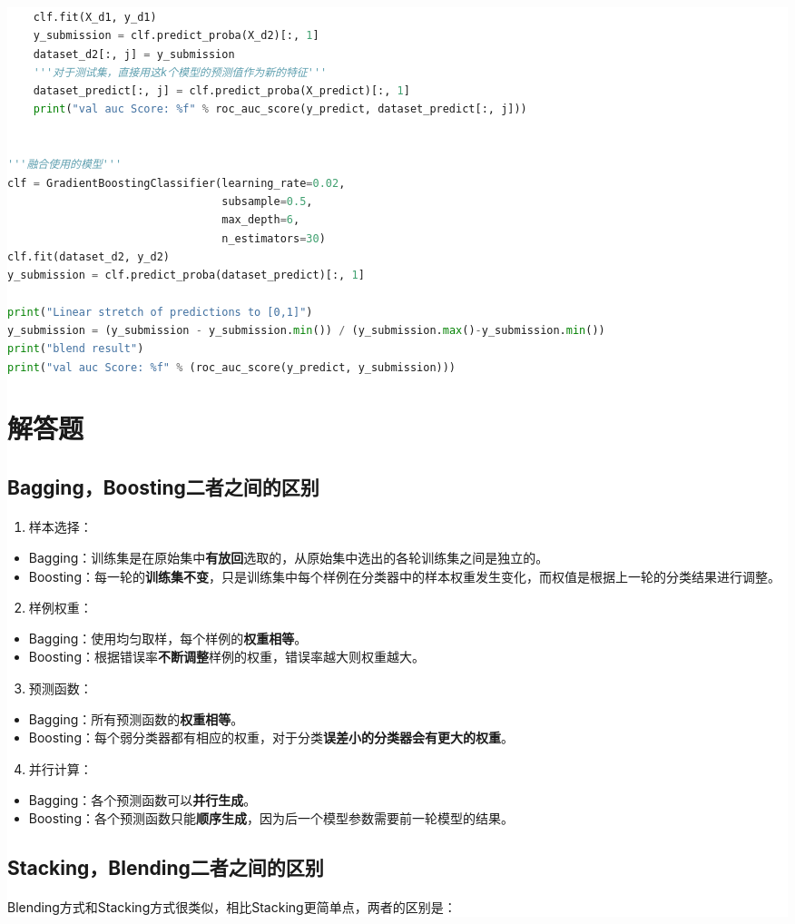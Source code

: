 ```python
    clf.fit(X_d1, y_d1)
    y_submission = clf.predict_proba(X_d2)[:, 1]
    dataset_d2[:, j] = y_submission
    '''对于测试集，直接用这k个模型的预测值作为新的特征'''
    dataset_predict[:, j] = clf.predict_proba(X_predict)[:, 1]
    print("val auc Score: %f" % roc_auc_score(y_predict, dataset_predict[:, j]))

    
'''融合使用的模型'''
clf = GradientBoostingClassifier(learning_rate=0.02, 
                                 subsample=0.5, 
                                 max_depth=6, 
                                 n_estimators=30)
clf.fit(dataset_d2, y_d2)
y_submission = clf.predict_proba(dataset_predict)[:, 1]

print("Linear stretch of predictions to [0,1]")
y_submission = (y_submission - y_submission.min()) / (y_submission.max()-y_submission.min())
print("blend result")
print("val auc Score: %f" % (roc_auc_score(y_predict, y_submission)))
```



# 解答题

## Bagging，Boosting二者之间的区别

1. 样本选择：

- Bagging：训练集是在原始集中**有放回**选取的，从原始集中选出的各轮训练集之间是独立的。
- Boosting：每一轮的**训练集不变**，只是训练集中每个样例在分类器中的样本权重发生变化，而权值是根据上一轮的分类结果进行调整。

2. 样例权重：

- Bagging：使用均匀取样，每个样例的**权重相等**。
- Boosting：根据错误率**不断调整**样例的权重，错误率越大则权重越大。

3. 预测函数：

- Bagging：所有预测函数的**权重相等**。
- Boosting：每个弱分类器都有相应的权重，对于分类**误差小的分类器会有更大的权重**。

4. 并行计算：

- Bagging：各个预测函数可以**并行生成**。
- Boosting：各个预测函数只能**顺序生成**，因为后一个模型参数需要前一轮模型的结果。
	



## Stacking，Blending二者之间的区别

Blending方式和Stacking方式很类似，相比Stacking更简单点，两者的区别是：
